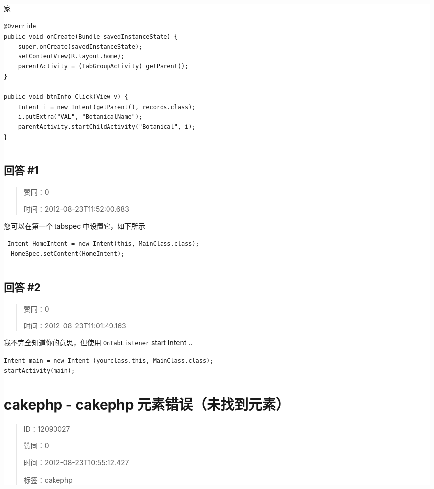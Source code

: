 家

```
@Override
public void onCreate(Bundle savedInstanceState) {
    super.onCreate(savedInstanceState);
    setContentView(R.layout.home);
    parentActivity = (TabGroupActivity) getParent();
}

public void btnInfo_Click(View v) {
    Intent i = new Intent(getParent(), records.class);
    i.putExtra("VAL", "BotanicalName");
    parentActivity.startChildActivity("Botanical", i);
} 
```

* * *

## 回答 #1

> 赞同：0
> 
> 时间：2012-08-23T11:52:00.683

您可以在第一个 tabspec 中设置它，如下所示

```
 Intent HomeIntent = new Intent(this, MainClass.class);
  HomeSpec.setContent(HomeIntent); 
```

* * *

## 回答 #2

> 赞同：0
> 
> 时间：2012-08-23T11:01:49.163

我不完全知道你的意思，但使用 `OnTabListener` start Intent ..

```
Intent main = new Intent (yourclass.this, MainClass.class);
startActivity(main); 
```

# cakephp - cakephp 元素错误（未找到元素）

> ID：12090027
> 
> 赞同：0
> 
> 时间：2012-08-23T10:55:12.427
> 
> 标签：cakephp
